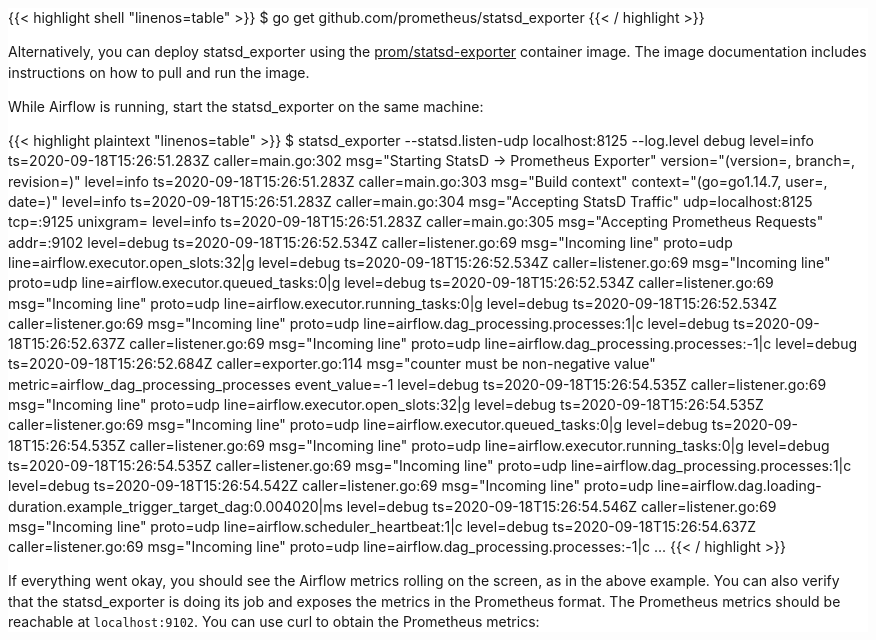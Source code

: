 {{< highlight shell "linenos=table" >}}
$ go get github.com/prometheus/statsd_exporter
{{< / highlight >}}

Alternatively, you can deploy statsd_exporter using the [prom/statsd-exporter](https://registry.hub.docker.com/r/prom/statsd-exporter) container image. The image documentation includes instructions on how to pull and run the image.

While Airflow is running, start the statsd_exporter on the same machine:

{{< highlight plaintext "linenos=table" >}}
$ statsd_exporter --statsd.listen-udp localhost:8125 --log.level debug
level=info ts=2020-09-18T15:26:51.283Z caller=main.go:302 msg="Starting StatsD -> Prometheus Exporter" version="(version=, branch=, revision=)"
level=info ts=2020-09-18T15:26:51.283Z caller=main.go:303 msg="Build context" context="(go=go1.14.7, user=, date=)"
level=info ts=2020-09-18T15:26:51.283Z caller=main.go:304 msg="Accepting StatsD Traffic" udp=localhost:8125 tcp=:9125 unixgram=
level=info ts=2020-09-18T15:26:51.283Z caller=main.go:305 msg="Accepting Prometheus Requests" addr=:9102
level=debug ts=2020-09-18T15:26:52.534Z caller=listener.go:69 msg="Incoming line" proto=udp line=airflow.executor.open_slots:32|g
level=debug ts=2020-09-18T15:26:52.534Z caller=listener.go:69 msg="Incoming line" proto=udp line=airflow.executor.queued_tasks:0|g
level=debug ts=2020-09-18T15:26:52.534Z caller=listener.go:69 msg="Incoming line" proto=udp line=airflow.executor.running_tasks:0|g
level=debug ts=2020-09-18T15:26:52.534Z caller=listener.go:69 msg="Incoming line" proto=udp line=airflow.dag_processing.processes:1|c
level=debug ts=2020-09-18T15:26:52.637Z caller=listener.go:69 msg="Incoming line" proto=udp line=airflow.dag_processing.processes:-1|c
level=debug ts=2020-09-18T15:26:52.684Z caller=exporter.go:114 msg="counter must be non-negative value" metric=airflow_dag_processing_processes event_value=-1
level=debug ts=2020-09-18T15:26:54.535Z caller=listener.go:69 msg="Incoming line" proto=udp line=airflow.executor.open_slots:32|g
level=debug ts=2020-09-18T15:26:54.535Z caller=listener.go:69 msg="Incoming line" proto=udp line=airflow.executor.queued_tasks:0|g
level=debug ts=2020-09-18T15:26:54.535Z caller=listener.go:69 msg="Incoming line" proto=udp line=airflow.executor.running_tasks:0|g
level=debug ts=2020-09-18T15:26:54.535Z caller=listener.go:69 msg="Incoming line" proto=udp line=airflow.dag_processing.processes:1|c
level=debug ts=2020-09-18T15:26:54.542Z caller=listener.go:69 msg="Incoming line" proto=udp line=airflow.dag.loading-duration.example_trigger_target_dag:0.004020|ms
level=debug ts=2020-09-18T15:26:54.546Z caller=listener.go:69 msg="Incoming line" proto=udp line=airflow.scheduler_heartbeat:1|c
level=debug ts=2020-09-18T15:26:54.637Z caller=listener.go:69 msg="Incoming line" proto=udp line=airflow.dag_processing.processes:-1|c
...
{{< / highlight >}}

If everything went okay, you should see the Airflow metrics rolling on the screen, as in the above example. You can also verify that the statsd_exporter is doing its job and exposes the metrics in the Prometheus format. The Prometheus metrics should be reachable at `localhost:9102`. You can use curl to obtain the Prometheus metrics:
